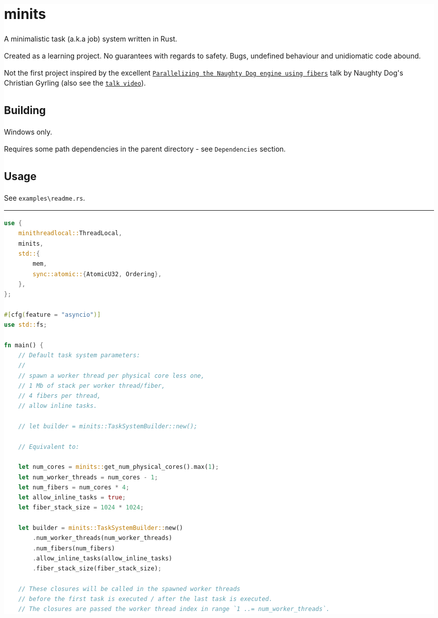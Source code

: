 # minits

A minimalistic task (a.k.a job) system written in Rust.

Created as a learning project. No guarantees with regards to safety. Bugs, undefined behaviour and unidiomatic code abound.

Not the first project inspired by the excellent [`Parallelizing the Naughty Dog engine using fibers`](http://twvideo01.ubm-us.net/o1/vault/gdc2015/presentations/Gyrling_Christian_Parallelizing_The_Naughty.pdf) talk by Naughty Dog's Christian Gyrling (also see the [`talk video`](https://www.gdcvault.com/play/1022186/Parallelizing-the-Naughty-Dog-Engine)).

## Building

Windows only.

Requires some path dependencies in the parent directory - see `Dependencies` section.

## Usage

See `examples\readme.rs`.

---
```rust
use {
    minithreadlocal::ThreadLocal,
    minits,
    std::{
        mem,
        sync::atomic::{AtomicU32, Ordering},
    },
};

#[cfg(feature = "asyncio")]
use std::fs;

fn main() {
    // Default task system parameters:
    //
    // spawn a worker thread per physical core less one,
    // 1 Mb of stack per worker thread/fiber,
    // 4 fibers per thread,
    // allow inline tasks.

    // let builder = minits::TaskSystemBuilder::new();

    // Equivalent to:

    let num_cores = minits::get_num_physical_cores().max(1);
    let num_worker_threads = num_cores - 1;
    let num_fibers = num_cores * 4;
    let allow_inline_tasks = true;
    let fiber_stack_size = 1024 * 1024;

    let builder = minits::TaskSystemBuilder::new()
        .num_worker_threads(num_worker_threads)
        .num_fibers(num_fibers)
        .allow_inline_tasks(allow_inline_tasks)
        .fiber_stack_size(fiber_stack_size);

    // These closures will be called in the spawned worker threads
    // before the first task is executed / after the last task is executed.
    // The closures are passed the worker thread index in range `1 ..= num_worker_threads`.

```

[^1]: See design notes for why the `Handle` is necessary. Might change in the future.
